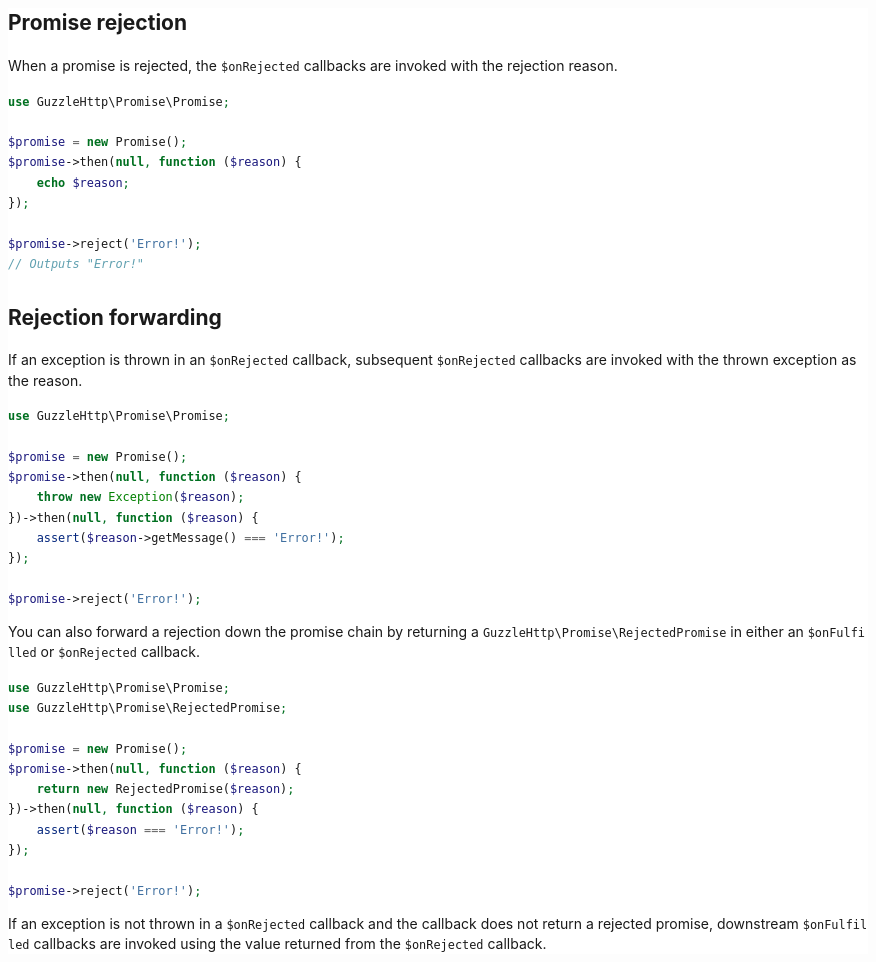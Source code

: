 ## Promise rejection

When a promise is rejected, the `$onRejected` callbacks are invoked with the rejection reason.

```php
use GuzzleHttp\Promise\Promise;

$promise = new Promise();
$promise->then(null, function ($reason) {
    echo $reason;
});

$promise->reject('Error!');
// Outputs "Error!"
```

## Rejection forwarding

If an exception is thrown in an `$onRejected` callback, subsequent
`$onRejected` callbacks are invoked with the thrown exception as the reason.

```php
use GuzzleHttp\Promise\Promise;

$promise = new Promise();
$promise->then(null, function ($reason) {
    throw new Exception($reason);
})->then(null, function ($reason) {
    assert($reason->getMessage() === 'Error!');
});

$promise->reject('Error!');
```

You can also forward a rejection down the promise chain by returning a
`GuzzleHttp\Promise\RejectedPromise` in either an `$onFulfilled` or
`$onRejected` callback.

```php
use GuzzleHttp\Promise\Promise;
use GuzzleHttp\Promise\RejectedPromise;

$promise = new Promise();
$promise->then(null, function ($reason) {
    return new RejectedPromise($reason);
})->then(null, function ($reason) {
    assert($reason === 'Error!');
});

$promise->reject('Error!');
```

If an exception is not thrown in a `$onRejected` callback and the callback does not return a rejected promise,
downstream `$onFulfilled` callbacks are invoked using the value returned from the `$onRejected` callback.
